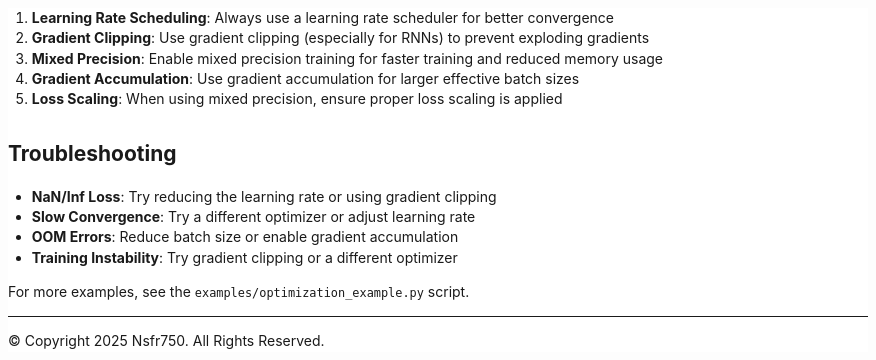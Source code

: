 1. **Learning Rate Scheduling**: Always use a learning rate scheduler for better convergence
2. **Gradient Clipping**: Use gradient clipping (especially for RNNs) to prevent exploding gradients
3. **Mixed Precision**: Enable mixed precision training for faster training and reduced memory usage
4. **Gradient Accumulation**: Use gradient accumulation for larger effective batch sizes
5. **Loss Scaling**: When using mixed precision, ensure proper loss scaling is applied

## Troubleshooting

- **NaN/Inf Loss**: Try reducing the learning rate or using gradient clipping
- **Slow Convergence**: Try a different optimizer or adjust learning rate
- **OOM Errors**: Reduce batch size or enable gradient accumulation
- **Training Instability**: Try gradient clipping or a different optimizer

For more examples, see the `examples/optimization_example.py` script.

---
© Copyright 2025 Nsfr750. All Rights Reserved.
